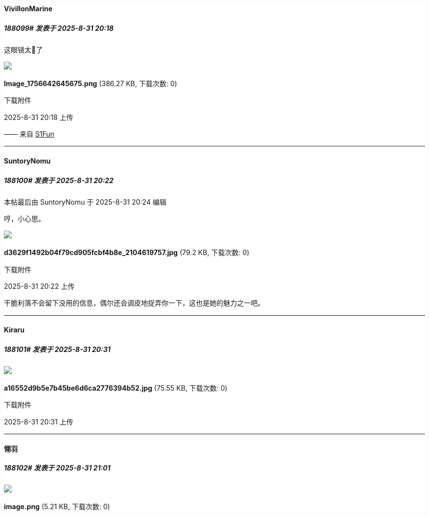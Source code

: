 ####  VivillonMarine  
##### 188099#       发表于 2025-8-31 20:18

这眼镜太🐷了

<img src="https://img.stage1st.com/forum/202508/31/201806yn6anaqnp8s343q0.png" referrerpolicy="no-referrer">

<strong>Image_1756642645675.png</strong> (386.27 KB, 下载次数: 0)

下载附件

2025-8-31 20:18 上传

—— 来自 [S1Fun](https://s1fun.koalcat.com)


*****

####  SuntoryNomu  
##### 188100#       发表于 2025-8-31 20:22

 本帖最后由 SuntoryNomu 于 2025-8-31 20:24 编辑 

哼，小心思。

<img src="https://img.stage1st.com/forum/202508/31/202214si1zi5uwww7yuxir.jpg" referrerpolicy="no-referrer">

<strong>d3629f1492b04f79cd905fcbf4b8e_2104619757.jpg</strong> (79.2 KB, 下载次数: 0)

下载附件

2025-8-31 20:22 上传

干脆利落不会留下没用的信息，偶尔还会调皮地捉弄你一下，这也是她的魅力之一吧。


*****

####  Kiraru  
##### 188101#       发表于 2025-8-31 20:31

<img src="https://img.stage1st.com/forum/202508/31/203120r22u51556rur8s5s.jpg" referrerpolicy="no-referrer">

<strong>a16552d9b5e7b45be6d6ca2776394b52.jpg</strong> (75.55 KB, 下载次数: 0)

下载附件

2025-8-31 20:31 上传


*****

####  翎羽  
##### 188102#       发表于 2025-8-31 21:01

<img src="https://img.stage1st.com/forum/202508/31/210100v992qw25hcge2zav.png" referrerpolicy="no-referrer">

<strong>image.png</strong> (5.21 KB, 下载次数: 0)
